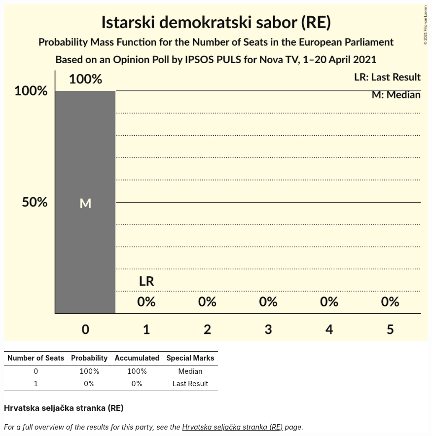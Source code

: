 ![Graph with seats probability mass function not yet produced](2021-04-20-IPSOSPULS-seats-pmf-istarskidemokratskisaborre.png "Seats Probability Mass Function")

| Number of Seats | Probability | Accumulated | Special Marks |
|:---------------:|:-----------:|:-----------:|:-------------:|
| 0 | 100% | 100% | Median |
| 1 | 0% | 0% | Last Result |

### Hrvatska seljačka stranka (RE)

*For a full overview of the results for this party, see the [Hrvatska seljačka stranka (RE)](party-hrvatskaseljačkastrankare.html) page.*
